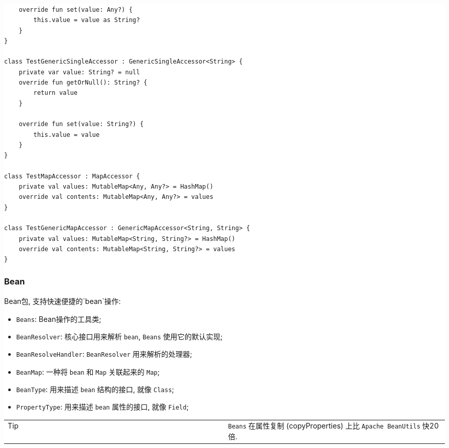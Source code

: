         override fun set(value: Any?) {
            this.value = value as String?
        }
    }

    class TestGenericSingleAccessor : GenericSingleAccessor<String> {
        private var value: String? = null
        override fun getOrNull(): String? {
            return value
        }

        override fun set(value: String?) {
            this.value = value
        }
    }

    class TestMapAccessor : MapAccessor {
        private val values: MutableMap<Any, Any?> = HashMap()
        override val contents: MutableMap<Any, Any?> = values
    }

    class TestGenericMapAccessor : GenericMapAccessor<String, String> {
        private val values: MutableMap<String, String?> = HashMap()
        override val contents: MutableMap<String, String?> = values
    }

### Bean

Bean包, 支持快速便捷的\`bean\`操作:

-   `Beans`: Bean操作的工具类;

-   `BeanResolver`: 核心接口用来解析 `bean`, `Beans` 使用它的默认实现;

-   `BeanResolveHandler`: `BeanResolver` 用来解析的处理器;

-   `BeanMap`: 一种将 `bean` 和 `Map` 关联起来的 `Map`;

-   `BeanType`: 用来描述 `bean` 结构的接口, 就像 `Class`;

-   `PropertyType`: 用来描述 `bean` 属性的接口, 就像 `Field`;

<table>
<colgroup>
<col style="width: 50%" />
<col style="width: 50%" />
</colgroup>
<tbody>
<tr class="odd">
<td class="icon"><div class="title">
Tip
</div></td>
<td class="content"><code>Beans</code> 在属性复制 (copyProperties) 上比 <code>Apache BeanUtils</code> 快20倍.</td>
</tr>
</tbody>
</table>
